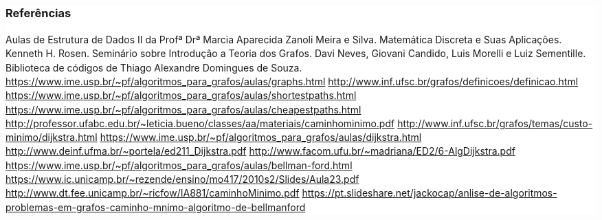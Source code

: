 ### Referências
Aulas de Estrutura de Dados II da Profª Drª Marcia Aparecida Zanoli Meira e Silva.
Matemática Discreta e Suas Aplicações. Kenneth H. Rosen.
Seminário sobre Introdução a Teoria dos Grafos. Davi Neves, Giovani Candido, Luis Morelli
e Luiz Sementille.
Biblioteca de códigos de Thiago Alexandre Domingues de Souza.
https://www.ime.usp.br/~pf/algoritmos_para_grafos/aulas/graphs.html
http://www.inf.ufsc.br/grafos/definicoes/definicao.html
https://www.ime.usp.br/~pf/algoritmos_para_grafos/aulas/shortestpaths.html
https://www.ime.usp.br/~pf/algoritmos_para_grafos/aulas/cheapestpaths.html
http://professor.ufabc.edu.br/~leticia.bueno/classes/aa/materiais/caminhominimo.pdf
http://www.inf.ufsc.br/grafos/temas/custo-minimo/dijkstra.html
https://www.ime.usp.br/~pf/algoritmos_para_grafos/aulas/dijkstra.html
http://www.deinf.ufma.br/~portela/ed211_Dijkstra.pdf
http://www.facom.ufu.br/~madriana/ED2/6-AlgDijkstra.pdf
https://www.ime.usp.br/~pf/algoritmos_para_grafos/aulas/bellman-ford.html
https://www.ic.unicamp.br/~rezende/ensino/mo417/2010s2/Slides/Aula23.pdf
http://www.dt.fee.unicamp.br/~ricfow/IA881/caminhoMinimo.pdf
https://pt.slideshare.net/jackocap/anlise-de-algoritmos-problemas-em-grafos-caminho-mnimo-algoritmo-de-bellmanford
